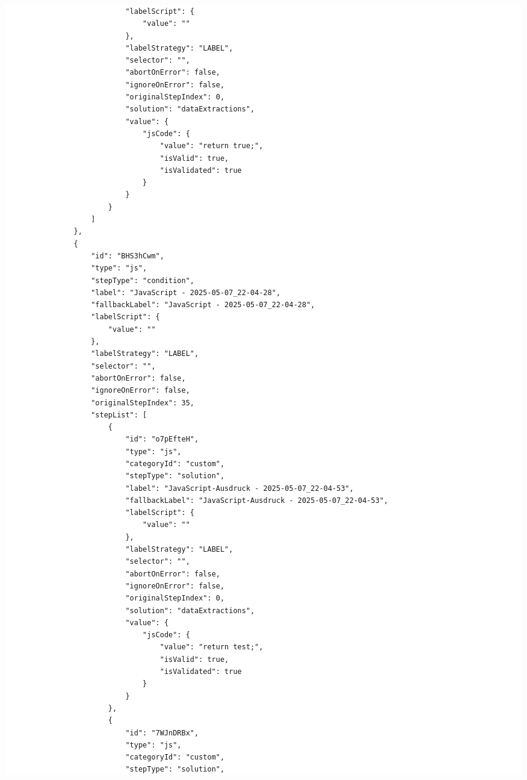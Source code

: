 ```
                            "labelScript": {
                                "value": ""
                            },
                            "labelStrategy": "LABEL",
                            "selector": "",
                            "abortOnError": false,
                            "ignoreOnError": false,
                            "originalStepIndex": 0,
                            "solution": "dataExtractions",
                            "value": {
                                "jsCode": {
                                    "value": "return true;",
                                    "isValid": true,
                                    "isValidated": true
                                }
                            }
                        }
                    ]
                },
                {
                    "id": "BHS3hCwm",
                    "type": "js",
                    "stepType": "condition",
                    "label": "JavaScript - 2025-05-07_22-04-28",
                    "fallbackLabel": "JavaScript - 2025-05-07_22-04-28",
                    "labelScript": {
                        "value": ""
                    },
                    "labelStrategy": "LABEL",
                    "selector": "",
                    "abortOnError": false,
                    "ignoreOnError": false,
                    "originalStepIndex": 35,
                    "stepList": [
                        {
                            "id": "o7pEfteH",
                            "type": "js",
                            "categoryId": "custom",
                            "stepType": "solution",
                            "label": "JavaScript-Ausdruck - 2025-05-07_22-04-53",
                            "fallbackLabel": "JavaScript-Ausdruck - 2025-05-07_22-04-53",
                            "labelScript": {
                                "value": ""
                            },
                            "labelStrategy": "LABEL",
                            "selector": "",
                            "abortOnError": false,
                            "ignoreOnError": false,
                            "originalStepIndex": 0,
                            "solution": "dataExtractions",
                            "value": {
                                "jsCode": {
                                    "value": "return test;",
                                    "isValid": true,
                                    "isValidated": true
                                }
                            }
                        },
                        {
                            "id": "7WJnDRBx",
                            "type": "js",
                            "categoryId": "custom",
                            "stepType": "solution",
```